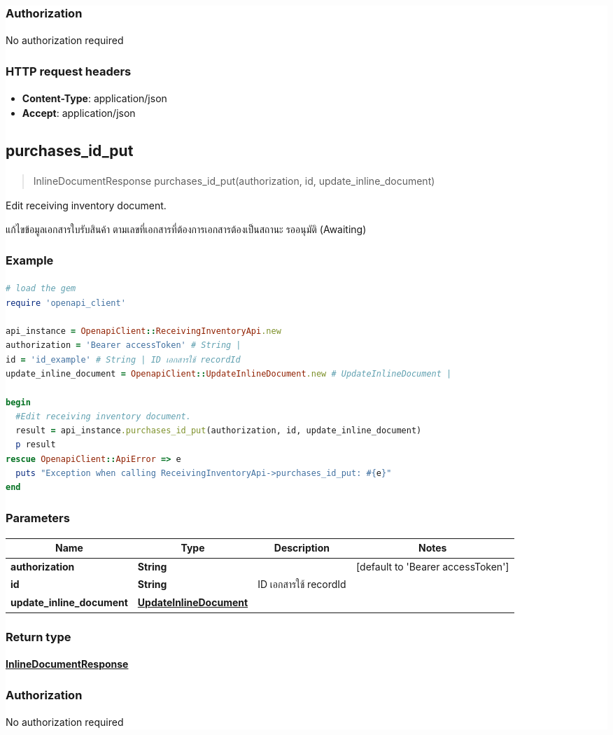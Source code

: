 ### Authorization

No authorization required

### HTTP request headers

- **Content-Type**: application/json
- **Accept**: application/json


## purchases_id_put

> InlineDocumentResponse purchases_id_put(authorization, id, update_inline_document)

Edit receiving inventory document.

แก้ไขข้อมูลเอกสารใบรับสินค้า ตามเลขที่เอกสารที่ต้องการเอกสารต้องเป็นสถานะ รออนุมัติ (Awaiting)

### Example

```ruby
# load the gem
require 'openapi_client'

api_instance = OpenapiClient::ReceivingInventoryApi.new
authorization = 'Bearer accessToken' # String | 
id = 'id_example' # String | ID เอกสารใช้ recordId
update_inline_document = OpenapiClient::UpdateInlineDocument.new # UpdateInlineDocument | 

begin
  #Edit receiving inventory document.
  result = api_instance.purchases_id_put(authorization, id, update_inline_document)
  p result
rescue OpenapiClient::ApiError => e
  puts "Exception when calling ReceivingInventoryApi->purchases_id_put: #{e}"
end
```

### Parameters


Name | Type | Description  | Notes
------------- | ------------- | ------------- | -------------
 **authorization** | **String**|  | [default to &#39;Bearer accessToken&#39;]
 **id** | **String**| ID เอกสารใช้ recordId | 
 **update_inline_document** | [**UpdateInlineDocument**](UpdateInlineDocument.md)|  | 

### Return type

[**InlineDocumentResponse**](InlineDocumentResponse.md)

### Authorization

No authorization required
